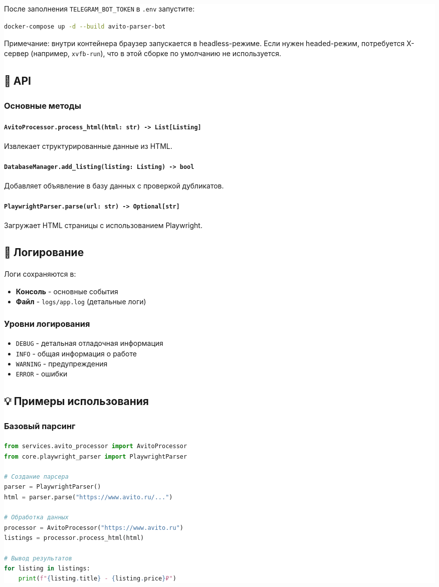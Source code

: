 После заполнения `TELEGRAM_BOT_TOKEN` в `.env` запустите:

```bash
docker-compose up -d --build avito-parser-bot
```

Примечание: внутри контейнера браузер запускается в headless-режиме. Если нужен headed-режим, потребуется X-сервер (например, `xvfb-run`), что в этой сборке по умолчанию не используется.

## 🔧 API

### Основные методы

#### `AvitoProcessor.process_html(html: str) -> List[Listing]`
Извлекает структурированные данные из HTML.

#### `DatabaseManager.add_listing(listing: Listing) -> bool`
Добавляет объявление в базу данных с проверкой дубликатов.

#### `PlaywrightParser.parse(url: str) -> Optional[str]`
Загружает HTML страницы с использованием Playwright.

## 📝 Логирование

Логи сохраняются в:
- **Консоль** - основные события
- **Файл** - `logs/app.log` (детальные логи)

### Уровни логирования
- `DEBUG` - детальная отладочная информация
- `INFO` - общая информация о работе
- `WARNING` - предупреждения
- `ERROR` - ошибки

## 💡 Примеры использования

### Базовый парсинг
```python
from services.avito_processor import AvitoProcessor
from core.playwright_parser import PlaywrightParser

# Создание парсера
parser = PlaywrightParser()
html = parser.parse("https://www.avito.ru/...")

# Обработка данных
processor = AvitoProcessor("https://www.avito.ru")
listings = processor.process_html(html)

# Вывод результатов
for listing in listings:
    print(f"{listing.title} - {listing.price}₽")
```
